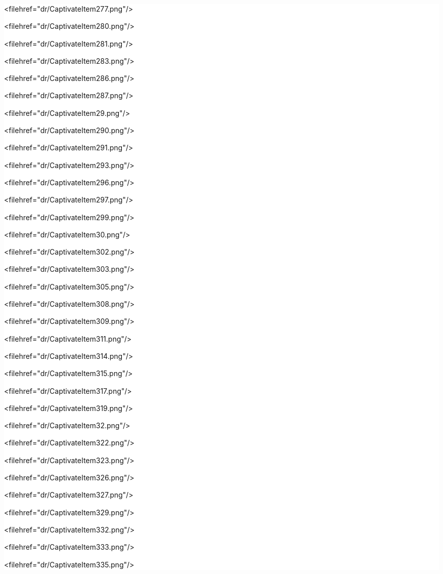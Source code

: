 <filehref="dr/CaptivateItem277.png"/>

<filehref="dr/CaptivateItem280.png"/>

<filehref="dr/CaptivateItem281.png"/>

<filehref="dr/CaptivateItem283.png"/>

<filehref="dr/CaptivateItem286.png"/>

<filehref="dr/CaptivateItem287.png"/>

<filehref="dr/CaptivateItem29.png"/>

<filehref="dr/CaptivateItem290.png"/>

<filehref="dr/CaptivateItem291.png"/>

<filehref="dr/CaptivateItem293.png"/>

<filehref="dr/CaptivateItem296.png"/>

<filehref="dr/CaptivateItem297.png"/>

<filehref="dr/CaptivateItem299.png"/>

<filehref="dr/CaptivateItem30.png"/>

<filehref="dr/CaptivateItem302.png"/>

<filehref="dr/CaptivateItem303.png"/>

<filehref="dr/CaptivateItem305.png"/>

<filehref="dr/CaptivateItem308.png"/>

<filehref="dr/CaptivateItem309.png"/>

<filehref="dr/CaptivateItem311.png"/>

<filehref="dr/CaptivateItem314.png"/>

<filehref="dr/CaptivateItem315.png"/>

<filehref="dr/CaptivateItem317.png"/>

<filehref="dr/CaptivateItem319.png"/>

<filehref="dr/CaptivateItem32.png"/>

<filehref="dr/CaptivateItem322.png"/>

<filehref="dr/CaptivateItem323.png"/>

<filehref="dr/CaptivateItem326.png"/>

<filehref="dr/CaptivateItem327.png"/>

<filehref="dr/CaptivateItem329.png"/>

<filehref="dr/CaptivateItem332.png"/>

<filehref="dr/CaptivateItem333.png"/>

<filehref="dr/CaptivateItem335.png"/>
